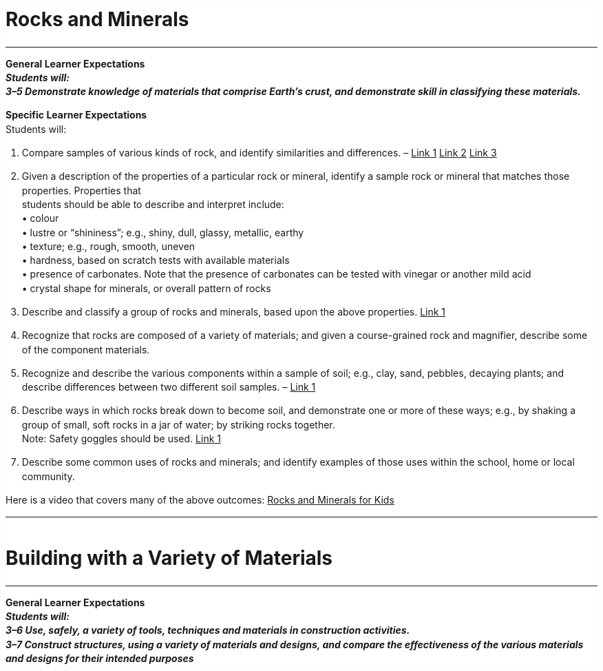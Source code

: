 
# Rocks and Minerals
---


**General Learner Expectations**  
_**Students will:**_  
_**3–5 Demonstrate knowledge of materials that comprise Earth’s crust, and demonstrate skill in classifying these materials.**_

**Specific Learner Expectations**  
Students will:  
1. Compare samples of various kinds of rock, and identify similarities and differences. – [Link 1](http://www.comparerocks.com/) [Link 2](http://viewpure.com/acqRoasmxzg?start=15&end=0) [Link 3](http://viewpure.com/jPgE74Vltdc?start=0&end=0)

2. Given a description of the properties of a particular rock or mineral, identify a sample rock or mineral that matches those properties. Properties that  
students should be able to describe and interpret include:  
• colour  
• lustre or “shininess”; e.g., shiny, dull, glassy, metallic, earthy  
• texture; e.g., rough, smooth, uneven  
• hardness, based on scratch tests with available materials  
• presence of carbonates. Note that the presence of carbonates can be tested with vinegar or another mild acid  
• crystal shape for minerals, or overall pattern of rocks

3. Describe and classify a group of rocks and minerals, based upon the above properties. [Link 1](http://viewpure.com/-50WF5LHuH0?start=0&end=0)

4. Recognize that rocks are composed of a variety of materials; and given a course-grained rock and magnifier, describe some of the component materials.

5. Recognize and describe the various components within a sample of soil; e.g., clay, sand, pebbles, decaying plants; and describe differences between two different soil samples. – [Link 1](http://viewpure.com/uS7zfeK4OTQ?start=16&end=0)

6. Describe ways in which rocks break down to become soil, and demonstrate one or more of these ways; e.g., by shaking a group of small, soft rocks in a jar of water; by striking rocks together.  
Note: Safety goggles should be used. [Link 1](http://viewpure.com/YNpogtS1rB0?start=0&end=0)

7. Describe some common uses of rocks and minerals; and identify examples of those uses within the school, home or local community.

Here is a video that covers many of the above outcomes: [Rocks and Minerals for Kids](http://viewpure.com/Q1LBG4UnXQk?start=0&end=0)

---

# Building with a Variety of Materials

---

**General Learner Expectations**  
_**Students will:**_  
_**3–6 Use, safely, a variety of tools, techniques and materials in construction activities.**_  
_**3–7 Construct structures, using a variety of materials and designs, and compare the effectiveness of the various materials and designs for their intended purposes**_
